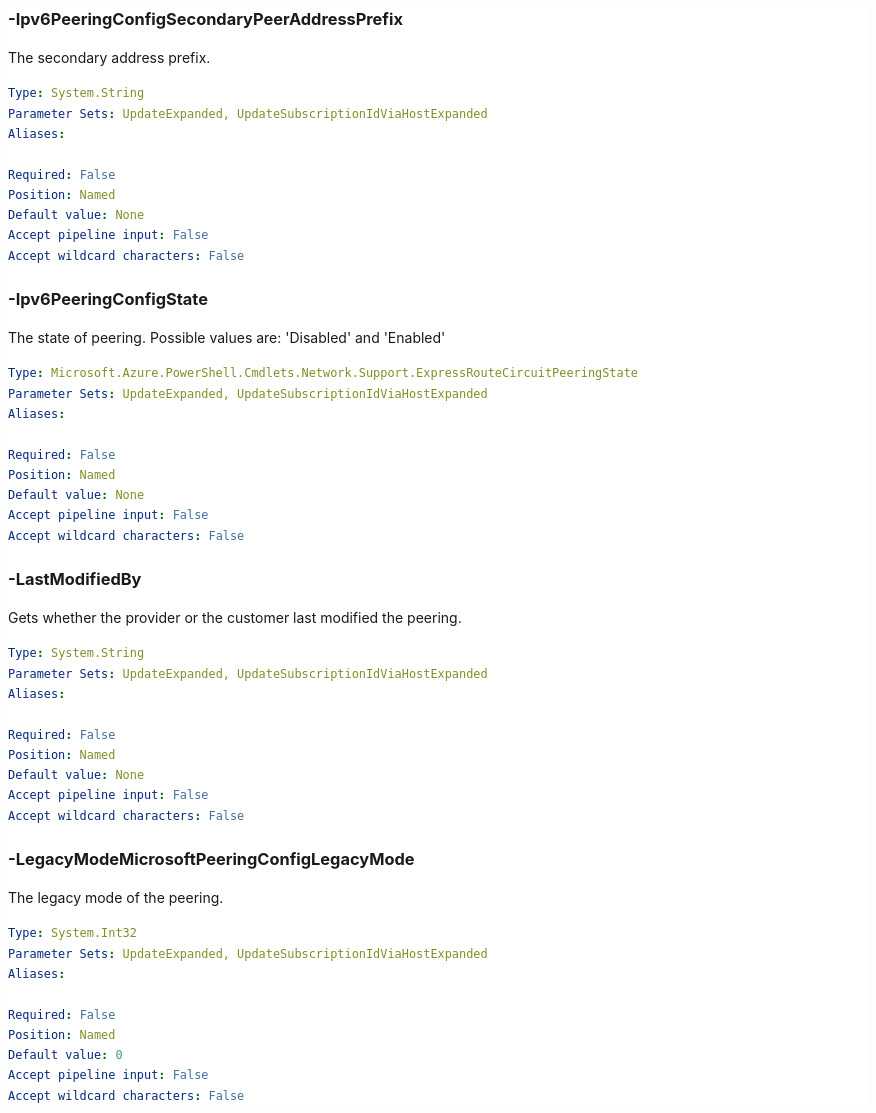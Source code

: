 ### -Ipv6PeeringConfigSecondaryPeerAddressPrefix
The secondary address prefix.

```yaml
Type: System.String
Parameter Sets: UpdateExpanded, UpdateSubscriptionIdViaHostExpanded
Aliases:

Required: False
Position: Named
Default value: None
Accept pipeline input: False
Accept wildcard characters: False
```

### -Ipv6PeeringConfigState
The state of peering.
Possible values are: 'Disabled' and 'Enabled'

```yaml
Type: Microsoft.Azure.PowerShell.Cmdlets.Network.Support.ExpressRouteCircuitPeeringState
Parameter Sets: UpdateExpanded, UpdateSubscriptionIdViaHostExpanded
Aliases:

Required: False
Position: Named
Default value: None
Accept pipeline input: False
Accept wildcard characters: False
```

### -LastModifiedBy
Gets whether the provider or the customer last modified the peering.

```yaml
Type: System.String
Parameter Sets: UpdateExpanded, UpdateSubscriptionIdViaHostExpanded
Aliases:

Required: False
Position: Named
Default value: None
Accept pipeline input: False
Accept wildcard characters: False
```

### -LegacyModeMicrosoftPeeringConfigLegacyMode
The legacy mode of the peering.

```yaml
Type: System.Int32
Parameter Sets: UpdateExpanded, UpdateSubscriptionIdViaHostExpanded
Aliases:

Required: False
Position: Named
Default value: 0
Accept pipeline input: False
Accept wildcard characters: False
```

